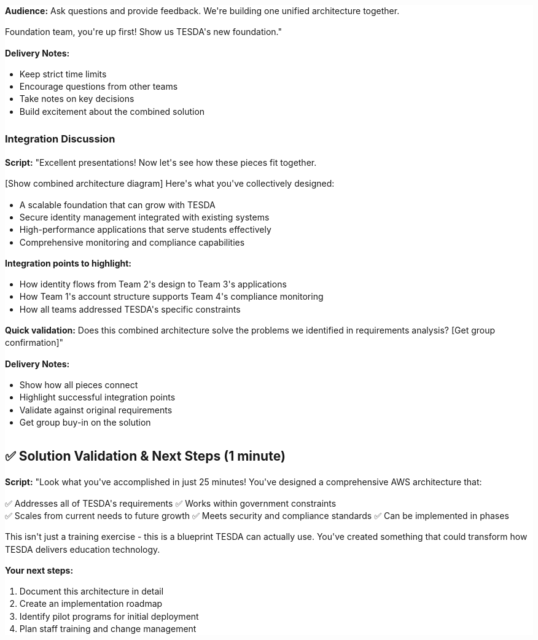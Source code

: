 **Audience:** Ask questions and provide feedback. We're building one unified architecture together.

Foundation team, you're up first! Show us TESDA's new foundation."

**Delivery Notes:**
- Keep strict time limits
- Encourage questions from other teams
- Take notes on key decisions
- Build excitement about the combined solution

### Integration Discussion
**Script:**
"Excellent presentations! Now let's see how these pieces fit together.

[Show combined architecture diagram] Here's what you've collectively designed:

- A scalable foundation that can grow with TESDA
- Secure identity management integrated with existing systems
- High-performance applications that serve students effectively
- Comprehensive monitoring and compliance capabilities

**Integration points to highlight:**
- How identity flows from Team 2's design to Team 3's applications
- How Team 1's account structure supports Team 4's compliance monitoring
- How all teams addressed TESDA's specific constraints

**Quick validation:** Does this combined architecture solve the problems we identified in requirements analysis? [Get group confirmation]"

**Delivery Notes:**
- Show how all pieces connect
- Highlight successful integration points
- Validate against original requirements
- Get group buy-in on the solution

## ✅ Solution Validation & Next Steps (1 minute)

**Script:**
"Look what you've accomplished in just 25 minutes! You've designed a comprehensive AWS architecture that:

✅ Addresses all of TESDA's requirements
✅ Works within government constraints  
✅ Scales from current needs to future growth
✅ Meets security and compliance standards
✅ Can be implemented in phases

This isn't just a training exercise - this is a blueprint TESDA can actually use. You've created something that could transform how TESDA delivers education technology.

**Your next steps:**
1. Document this architecture in detail
2. Create an implementation roadmap
3. Identify pilot programs for initial deployment
4. Plan staff training and change management
